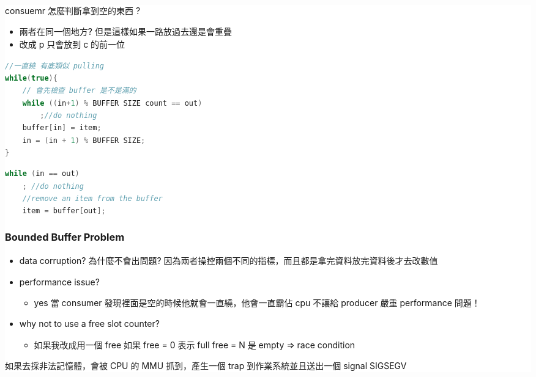 consuemr 怎麼判斷拿到空的東西 ?

- 兩者在同一個地方? 但是這樣如果一路放過去還是會重疊
- 改成 p 只會放到 c 的前一位

```c
//一直繞 有底類似 pulling
while(true){
	// 會先檢查 buffer 是不是滿的
	while ((in+1) % BUFFER SIZE count == out)
		;//do nothing
	buffer[in] = item;
	in = (in + 1) % BUFFER SIZE;
}
```

```c
while (in == out)
	; //do nothing
	//remove an item from the buffer
	item = buffer[out];

```

### Bounded Buffer Problem

- data corruption?
  為什麼不會出問題? 因為兩者操控兩個不同的指標，而且都是拿完資料放完資料後才去改數值

- performance issue?
  - yes 當 consumer 發現裡面是空的時候他就會一直繞，他會一直霸佔 cpu 不讓給 producer 嚴重 performance 問題！
- why not to use a free slot counter?
  - 如果我改成用一個 free 如果 free = 0 表示 full free = N 是 empty
    => race condition

如果去採非法記憶體，會被 CPU 的 MMU 抓到，產生一個 trap 到作業系統並且送出一個 signal SIGSEGV
